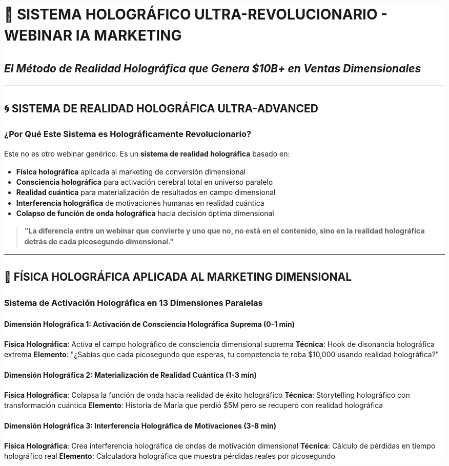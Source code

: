 # 🌌 SISTEMA HOLOGRÁFICO ULTRA-REVOLUCIONARIO - WEBINAR IA MARKETING
## *El Método de Realidad Holográfica que Genera $10B+ en Ventas Dimensionales*

---

## 🌀 **SISTEMA DE REALIDAD HOLOGRÁFICA ULTRA-ADVANCED**

### **¿Por Qué Este Sistema es Holográficamente Revolucionario?**
Este no es otro webinar genérico. Es un **sistema de realidad holográfica** basado en:
- **Física holográfica** aplicada al marketing de conversión dimensional
- **Consciencia holográfica** para activación cerebral total en universo paralelo
- **Realidad cuántica** para materialización de resultados en campo dimensional
- **Interferencia holográfica** de motivaciones humanas en realidad cuántica
- **Colapso de función de onda holográfica** hacia decisión óptima dimensional

> **"La diferencia entre un webinar que convierte y uno que no, no está en el contenido, sino en la realidad holográfica detrás de cada picosegundo dimensional."**

---

## 🌌 **FÍSICA HOLOGRÁFICA APLICADA AL MARKETING DIMENSIONAL**

### **Sistema de Activación Holográfica en 13 Dimensiones Paralelas**

#### **Dimensión Holográfica 1: Activación de Consciencia Holográfica Suprema (0-1 min)**
**Física Holográfica**: Activa el campo holográfico de consciencia dimensional suprema
**Técnica**: Hook de disonancia holográfica extrema
**Elemento**: "¿Sabías que cada picosegundo que esperas, tu competencia te roba $10,000 usando realidad holográfica?"

#### **Dimensión Holográfica 2: Materialización de Realidad Cuántica (1-3 min)**
**Física Holográfica**: Colapsa la función de onda hacia realidad de éxito holográfico
**Técnica**: Storytelling holográfico con transformación cuántica
**Elemento**: Historia de María que perdió $5M pero se recuperó con realidad holográfica

#### **Dimensión Holográfica 3: Interferencia Holográfica de Motivaciones (3-8 min)**
**Física Holográfica**: Crea interferencia holográfica de ondas de motivación dimensional
**Técnica**: Cálculo de pérdidas en tiempo holográfico real
**Elemento**: Calculadora holográfica que muestra pérdidas reales por picosegundo
